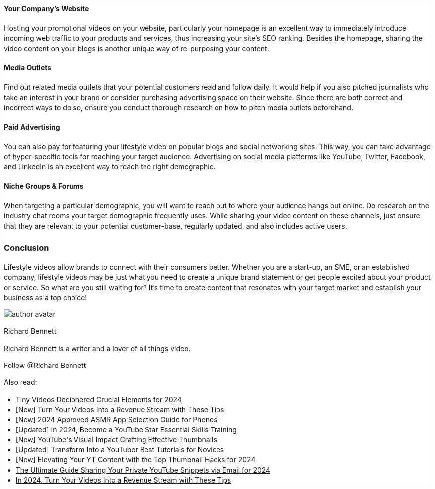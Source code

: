 #### Your Company’s Website

Hosting your promotional videos on your website, particularly your homepage is an excellent way to immediately introduce incoming web traffic to your products and services, thus increasing your site’s SEO ranking. Besides the homepage, sharing the video content on your blogs is another unique way of re-purposing your content.

#### Media Outlets

Find out related media outlets that your potential customers read and follow daily. It would help if you also pitched journalists who take an interest in your brand or consider purchasing advertising space on their website. Since there are both correct and incorrect ways to do so, ensure you conduct thorough research on how to pitch media outlets beforehand.

#### Paid Advertising

You can also pay for featuring your lifestyle video on popular blogs and social networking sites. This way, you can take advantage of hyper-specific tools for reaching your target audience. Advertising on social media platforms like YouTube, Twitter, Facebook, and LinkedIn is an excellent way to reach the right demographic.

#### Niche Groups & Forums

When targeting a particular demographic, you will want to reach out to where your audience hangs out online. Do research on the industry chat rooms your target demographic frequently uses. While sharing your video content on these channels, just ensure that they are relevant to your potential customer-base, regularly updated, and also includes active users.

### Conclusion

Lifestyle videos allow brands to connect with their consumers better. Whether you are a start-up, an SME, or an established company, lifestyle videos may be just what you need to create a unique brand statement or get people excited about your product or service. So what are you still waiting for? It’s time to create content that resonates with your target market and establish your business as a top choice!

![author avatar](https://images.wondershare.com/filmora/article-images/richard-bennett.jpg)

Richard Bennett

Richard Bennett is a writer and a lover of all things video.

Follow @Richard Bennett

<span class="atpl-alsoreadstyle">Also read:</span>
<div><ul>
<li><a href="https://facebook-video-share.techidaily.com/tiny-videos-deciphered-crucial-elements-for-2024/"><u>Tiny Videos Deciphered  Crucial Elements for 2024</u></a></li>
<li><a href="https://facebook-video-share.techidaily.com/new-turn-your-videos-into-a-revenue-stream-with-these-tips/"><u>[New] Turn Your Videos Into a Revenue Stream with These Tips</u></a></li>
<li><a href="https://facebook-video-share.techidaily.com/new-2024-approved-asmr-app-selection-guide-for-phones/"><u>[New] 2024 Approved  ASMR App Selection Guide for Phones</u></a></li>
<li><a href="https://facebook-video-share.techidaily.com/updated-in-2024-become-a-youtube-star-essential-skills-training/"><u>[Updated] In 2024, Become a YouTube Star  Essential Skills Training</u></a></li>
<li><a href="https://facebook-video-share.techidaily.com/new-youtubes-visual-impact-crafting-effective-thumbnails/"><u>[New] YouTube's Visual Impact  Crafting Effective Thumbnails</u></a></li>
<li><a href="https://facebook-video-share.techidaily.com/updated-transform-into-a-youtuber-best-tutorials-for-novices/"><u>[Updated] Transform Into a YouTuber  Best Tutorials for Novices</u></a></li>
<li><a href="https://facebook-video-share.techidaily.com/new-elevating-your-yt-content-with-the-top-thumbnail-hacks-for-2024/"><u>[New] Elevating Your YT Content with the Top Thumbnail Hacks for 2024</u></a></li>
<li><a href="https://facebook-video-share.techidaily.com/the-ultimate-guide-sharing-your-private-youtube-snippets-via-email-for-2024/"><u>The Ultimate Guide  Sharing Your Private YouTube Snippets via Email for 2024</u></a></li>
<li><a href="https://youtube-stream.techidaily.com/in-2024-turn-your-videos-into-a-revenue-stream-with-these-tips/"><u>In 2024, Turn Your Videos Into a Revenue Stream with These Tips</u></a></li>